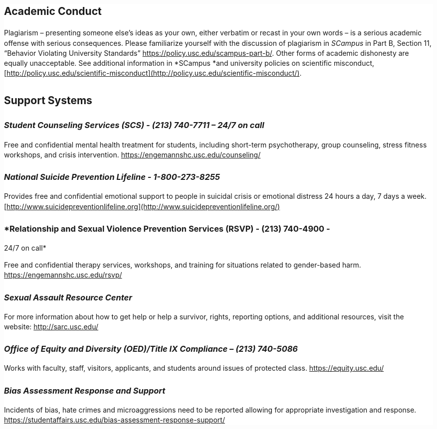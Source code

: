 ## Academic Conduct

Plagiarism – presenting someone else’s ideas as your own, either verbatim or
recast in your own words – is a serious academic offense with serious
consequences. Please familiarize yourself with the discussion of plagiarism
in *SCampus* in Part B, Section 11, “Behavior Violating University Standards”
<https://policy.usc.edu/scampus-part-b/>.  Other forms of academic dishonesty
are equally unacceptable.  See additional information in *SCampus *and
university policies on scientific
misconduct, [http://policy.usc.edu/scientific-misconduct](http://policy.usc.edu/scientific-misconduct/).

 

## Support Systems

### *Student Counseling Services (SCS) - (213) 740-7711 – 24/7 on call*

Free and confidential mental health treatment for students, including short-term
psychotherapy, group counseling, stress fitness workshops, and crisis
intervention. <https://engemannshc.usc.edu/counseling/>

### *National Suicide Prevention Lifeline - 1-800-273-8255*

Provides free and confidential emotional support to people in suicidal crisis or
emotional distress 24 hours a day, 7 days a week.
[http://www.suicidepreventionlifeline.org](http://www.suicidepreventionlifeline.org/)

### *Relationship and Sexual Violence Prevention Services (RSVP) - (213) 740-4900 -

24/7 on call*

Free and confidential therapy services, workshops, and training for situations
related to gender-based harm. <https://engemannshc.usc.edu/rsvp/>

### *Sexual Assault Resource Center*

For more information about how to get help or help a survivor, rights, reporting
options, and additional resources, visit the website: <http://sarc.usc.edu/>

### *Office of Equity and Diversity (OED)/Title IX Compliance – (213) 740-5086*

Works with faculty, staff, visitors, applicants, and students around issues of
protected class. <https://equity.usc.edu/>

### *Bias Assessment Response and Support*

Incidents of bias, hate crimes and microaggressions need to be reported allowing
for appropriate investigation and response.
<https://studentaffairs.usc.edu/bias-assessment-response-support/>
